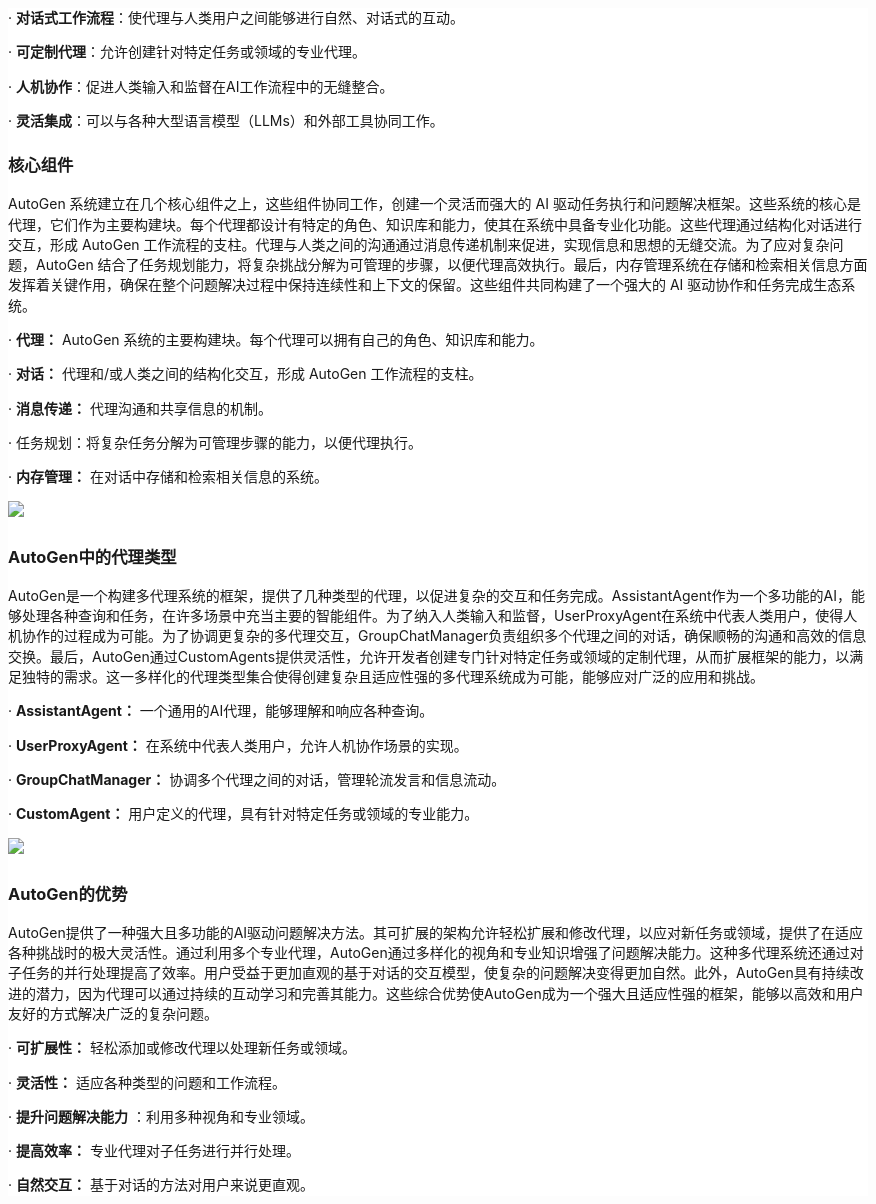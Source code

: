 · **对话式工作流程**：使代理与人类用户之间能够进行自然、对话式的互动。

· **可定制代理**：允许创建针对特定任务或领域的专业代理。

· **人机协作**：促进人类输入和监督在AI工作流程中的无缝整合。

· **灵活集成**：可以与各种大型语言模型（LLMs）和外部工具协同工作。

### 核心组件

AutoGen 系统建立在几个核心组件之上，这些组件协同工作，创建一个灵活而强大的 AI 驱动任务执行和问题解决框架。这些系统的核心是代理，它们作为主要构建块。每个代理都设计有特定的角色、知识库和能力，使其在系统中具备专业化功能。这些代理通过结构化对话进行交互，形成 AutoGen 工作流程的支柱。代理与人类之间的沟通通过消息传递机制来促进，实现信息和思想的无缝交流。为了应对复杂问题，AutoGen 结合了任务规划能力，将复杂挑战分解为可管理的步骤，以便代理高效执行。最后，内存管理系统在存储和检索相关信息方面发挥着关键作用，确保在整个问题解决过程中保持连续性和上下文的保留。这些组件共同构建了一个强大的 AI 驱动协作和任务完成生态系统。

· **代理：** AutoGen 系统的主要构建块。每个代理可以拥有自己的角色、知识库和能力。

· **对话：** 代理和/或人类之间的结构化交互，形成 AutoGen 工作流程的支柱。

· **消息传递：** 代理沟通和共享信息的机制。

· 任务规划：将复杂任务分解为可管理步骤的能力，以便代理执行。

· **内存管理：** 在对话中存储和检索相关信息的系统。

![](https://wsrv.nl/?url=https://cdn-images-1.readmedium.com/v2/resize:fit:800/1*SVZHD_4KmLWI6HUq0bqteQ.png)

### AutoGen中的代理类型

AutoGen是一个构建多代理系统的框架，提供了几种类型的代理，以促进复杂的交互和任务完成。AssistantAgent作为一个多功能的AI，能够处理各种查询和任务，在许多场景中充当主要的智能组件。为了纳入人类输入和监督，UserProxyAgent在系统中代表人类用户，使得人机协作的过程成为可能。为了协调更复杂的多代理交互，GroupChatManager负责组织多个代理之间的对话，确保顺畅的沟通和高效的信息交换。最后，AutoGen通过CustomAgents提供灵活性，允许开发者创建专门针对特定任务或领域的定制代理，从而扩展框架的能力，以满足独特的需求。这一多样化的代理类型集合使得创建复杂且适应性强的多代理系统成为可能，能够应对广泛的应用和挑战。

· **AssistantAgent：** 一个通用的AI代理，能够理解和响应各种查询。

· **UserProxyAgent：** 在系统中代表人类用户，允许人机协作场景的实现。

· **GroupChatManager：** 协调多个代理之间的对话，管理轮流发言和信息流动。

· **CustomAgent：** 用户定义的代理，具有针对特定任务或领域的专业能力。

![](https://wsrv.nl/?url=https://cdn-images-1.readmedium.com/v2/resize:fit:800/1*oUtIjhMsic28gbzQvTH89g.png)

### AutoGen的优势

AutoGen提供了一种强大且多功能的AI驱动问题解决方法。其可扩展的架构允许轻松扩展和修改代理，以应对新任务或领域，提供了在适应各种挑战时的极大灵活性。通过利用多个专业代理，AutoGen通过多样化的视角和专业知识增强了问题解决能力。这种多代理系统还通过对子任务的并行处理提高了效率。用户受益于更加直观的基于对话的交互模型，使复杂的问题解决变得更加自然。此外，AutoGen具有持续改进的潜力，因为代理可以通过持续的互动学习和完善其能力。这些综合优势使AutoGen成为一个强大且适应性强的框架，能够以高效和用户友好的方式解决广泛的复杂问题。

· **可扩展性：** 轻松添加或修改代理以处理新任务或领域。

· **灵活性：** 适应各种类型的问题和工作流程。

· **提升问题解决能力** ：利用多种视角和专业领域。

· **提高效率：** 专业代理对子任务进行并行处理。

· **自然交互：** 基于对话的方法对用户来说更直观。
